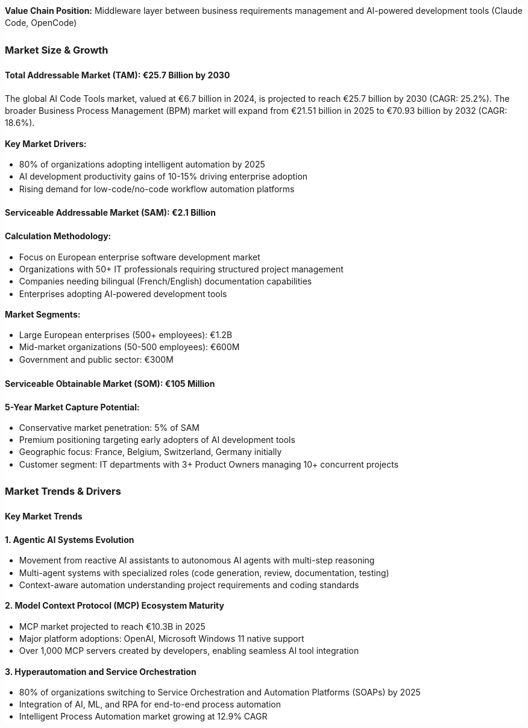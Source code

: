 **Value Chain Position:** Middleware layer between business requirements management and AI-powered development tools (Claude Code, OpenCode)

### Market Size & Growth

#### Total Addressable Market (TAM): €25.7 Billion by 2030

The global AI Code Tools market, valued at €6.7 billion in 2024, is projected to reach €25.7 billion by 2030 (CAGR: 25.2%). The broader Business Process Management (BPM) market will expand from €21.51 billion in 2025 to €70.93 billion by 2032 (CAGR: 18.6%).

**Key Market Drivers:**
- 80% of organizations adopting intelligent automation by 2025
- AI development productivity gains of 10-15% driving enterprise adoption
- Rising demand for low-code/no-code workflow automation platforms

#### Serviceable Addressable Market (SAM): €2.1 Billion

**Calculation Methodology:**
- Focus on European enterprise software development market
- Organizations with 50+ IT professionals requiring structured project management
- Companies needing bilingual (French/English) documentation capabilities
- Enterprises adopting AI-powered development tools

**Market Segments:**
- Large European enterprises (500+ employees): €1.2B
- Mid-market organizations (50-500 employees): €600M
- Government and public sector: €300M

#### Serviceable Obtainable Market (SOM): €105 Million

**5-Year Market Capture Potential:**
- Conservative market penetration: 5% of SAM
- Premium positioning targeting early adopters of AI development tools
- Geographic focus: France, Belgium, Switzerland, Germany initially
- Customer segment: IT departments with 3+ Product Owners managing 10+ concurrent projects

### Market Trends & Drivers

#### Key Market Trends

**1. Agentic AI Systems Evolution**
- Movement from reactive AI assistants to autonomous AI agents with multi-step reasoning
- Multi-agent systems with specialized roles (code generation, review, documentation, testing)
- Context-aware automation understanding project requirements and coding standards

**2. Model Context Protocol (MCP) Ecosystem Maturity**
- MCP market projected to reach €10.3B in 2025
- Major platform adoptions: OpenAI, Microsoft Windows 11 native support
- Over 1,000 MCP servers created by developers, enabling seamless AI tool integration

**3. Hyperautomation and Service Orchestration**
- 80% of organizations switching to Service Orchestration and Automation Platforms (SOAPs) by 2025
- Integration of AI, ML, and RPA for end-to-end process automation
- Intelligent Process Automation market growing at 12.9% CAGR
